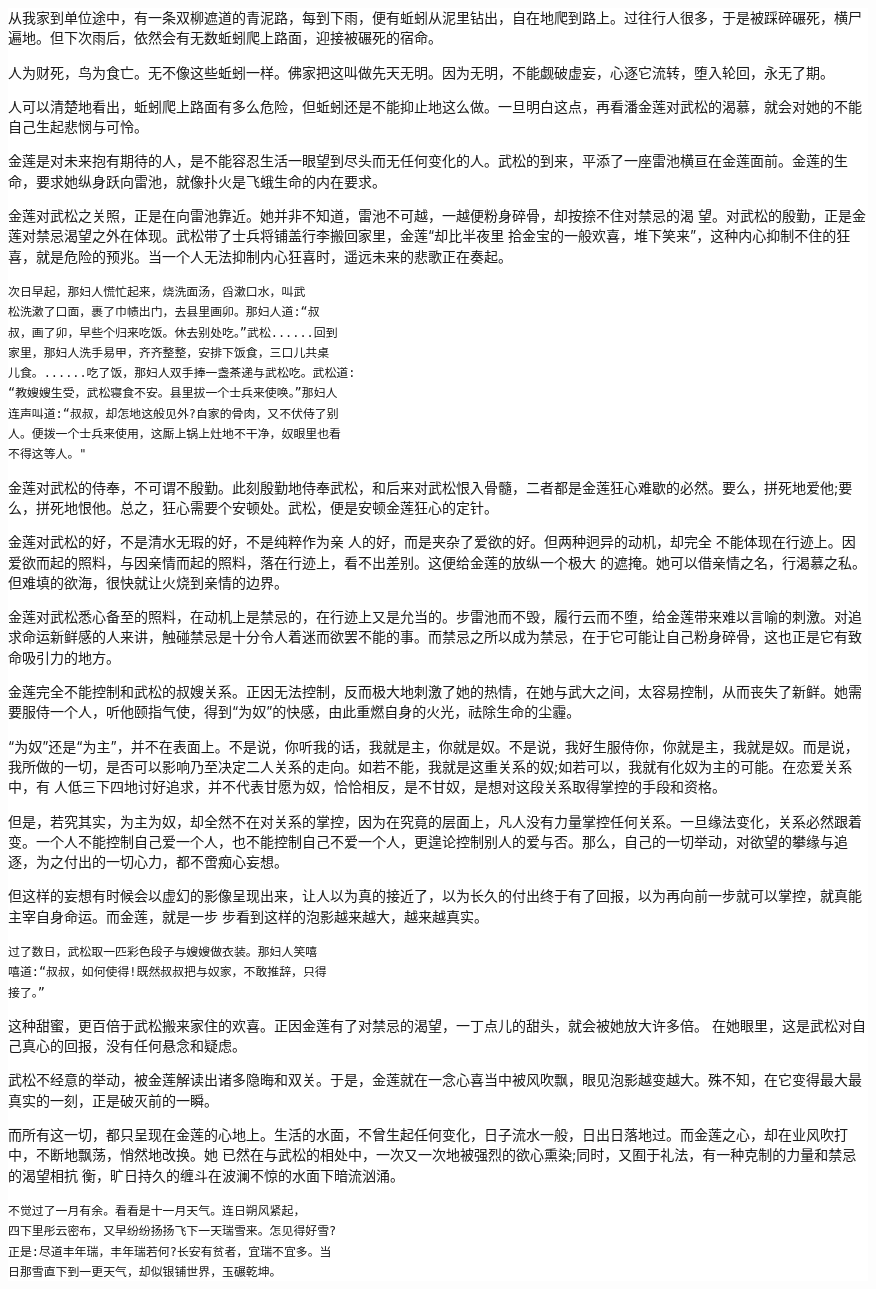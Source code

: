 从我家到单位途中，有一条双柳遮道的青泥路，每到下雨，便有蚯蚓从泥里钻出，自在地爬到路上。过往行人很多，于是被踩碎碾死，横尸遍地。但下次雨后，依然会有无数蚯蚓爬上路面，迎接被碾死的宿命。

人为财死，鸟为食亡。无不像这些蚯蚓一样。佛家把这叫做先天无明。因为无明，不能觑破虚妄，心逐它流转，堕入轮回，永无了期。

人可以清楚地看出，蚯蚓爬上路面有多么危险，但蚯蚓还是不能抑止地这么做。一旦明白这点，再看潘金莲对武松的渴慕，就会对她的不能自己生起悲悯与可怜。

金莲是对未来抱有期待的人，是不能容忍生活一眼望到尽头而无任何变化的人。武松的到来，平添了一座雷池横亘在金莲面前。金莲的生命，要求她纵身跃向雷池，就像扑火是飞蛾生命的内在要求。

金莲对武松之关照，正是在向雷池靠近。她并非不知道，雷池不可越，一越便粉身碎骨，却按捺不住对禁忌的渴
望。对武松的殷勤，正是金莲对禁忌渴望之外在体现。武松带了士兵将铺盖行李搬回家里，金莲“却比半夜里
拾金宝的一般欢喜，堆下笑来”，这种内心抑制不住的狂喜，就是危险的预兆。当一个人无法抑制内心狂喜时，遥远未来的悲歌正在奏起。

    次日早起，那妇人慌忙起来，烧洗面汤，舀漱口水，叫武
    松洗漱了口面，裹了巾帻出门，去县里画卯。那妇人道:“叔
    叔，画了卯，早些个归来吃饭。休去别处吃。”武松......回到
    家里，那妇人洗手易甲，齐齐整整，安排下饭食，三口儿共桌
    儿食。......吃了饭，那妇人双手捧一盏茶递与武松吃。武松道:
    “教嫂嫂生受，武松寝食不安。县里拔一个士兵来使唤。”那妇人
    连声叫道:“叔叔，却怎地这般见外?自家的骨肉，又不伏侍了别
    人。便拨一个士兵来使用，这厮上锅上灶地不干净，奴眼里也看
    不得这等人。"

金莲对武松的侍奉，不可谓不殷勤。此刻殷勤地侍奉武松，和后来对武松恨入骨髓，二者都是金莲狂心难歇的必然。要么，拼死地爱他;要么，拼死地恨他。总之，狂心需要个安顿处。武松，便是安顿金莲狂心的定针。

金莲对武松的好，不是清水无瑕的好，不是纯粹作为亲
人的好，而是夹杂了爱欲的好。但两种迥异的动机，却完全
不能体现在行迹上。因爱欲而起的照料，与因亲情而起的照料，落在行迹上，看不出差别。这便给金莲的放纵一个极大
的遮掩。她可以借亲情之名，行渴慕之私。但难填的欲海，很快就让火烧到亲情的边界。

金莲对武松悉心备至的照料，在动机上是禁忌的，在行迹上又是允当的。步雷池而不毁，履行云而不堕，给金莲带来难以言喻的刺激。对追求命运新鲜感的人来讲，触碰禁忌是十分令人着迷而欲罢不能的事。而禁忌之所以成为禁忌，在于它可能让自己粉身碎骨，这也正是它有致命吸引力的地方。

金莲完全不能控制和武松的叔嫂关系。正因无法控制，反而极大地刺激了她的热情，在她与武大之间，太容易控制，从而丧失了新鲜。她需要服侍一个人，听他颐指气使，得到“为奴”的快感，由此重燃自身的火光，祛除生命的尘霾。

“为奴”还是“为主”，并不在表面上。不是说，你听我的话，我就是主，你就是奴。不是说，我好生服侍你，你就是主，我就是奴。而是说，我所做的一切，是否可以影响乃至决定二人关系的走向。如若不能，我就是这重关系的奴;如若可以，我就有化奴为主的可能。在恋爱关系中，有
人低三下四地讨好追求，并不代表甘愿为奴，恰恰相反，是不甘奴，是想对这段关系取得掌控的手段和资格。

但是，若究其实，为主为奴，却全然不在对关系的掌控，因为在究竟的层面上，凡人没有力量掌控任何关系。一旦缘法变化，关系必然跟着变。一个人不能控制自己爱一个人，也不能控制自己不爱一个人，更遑论控制别人的爱与否。那么，自己的一切举动，对欲望的攀缘与追逐，为之付出的一切心力，都不啻痴心妄想。

但这样的妄想有时候会以虚幻的影像呈现出来，让人以为真的接近了，以为长久的付出终于有了回报，以为再向前一步就可以掌控，就真能主宰自身命运。而金莲，就是一步
步看到这样的泡影越来越大，越来越真实。

    过了数日，武松取一匹彩色段子与嫂嫂做衣装。那妇人笑嘻
    嘻道:“叔叔，如何使得!既然叔叔把与奴家，不敢推辞，只得
    接了。”

这种甜蜜，更百倍于武松搬来家住的欢喜。正因金莲有了对禁忌的渴望，一丁点儿的甜头，就会被她放大许多倍。
在她眼里，这是武松对自己真心的回报，没有任何悬念和疑虑。

武松不经意的举动，被金莲解读出诸多隐晦和双关。于是，金莲就在一念心喜当中被风吹飘，眼见泡影越变越大。殊不知，在它变得最大最真实的一刻，正是破灭前的一瞬。

而所有这一切，都只呈现在金莲的心地上。生活的水面，不曾生起任何变化，日子流水一般，日出日落地过。而金莲之心，却在业风吹打中，不断地飘荡，悄然地改换。她
已然在与武松的相处中，一次又一次地被强烈的欲心熏染;同时，又囿于礼法，有一种克制的力量和禁忌的渴望相抗
衡，旷日持久的缠斗在波澜不惊的水面下暗流汹涌。

    不觉过了一月有余。看看是十一月天气。连日朔风紧起，
    四下里彤云密布，又早纷纷扬扬飞下一天瑞雪来。怎见得好雪?
    正是:尽道丰年瑞，丰年瑞若何?长安有贫者，宜瑞不宜多。当
    日那雪直下到一更天气，却似银铺世界，玉碾乾坤。
